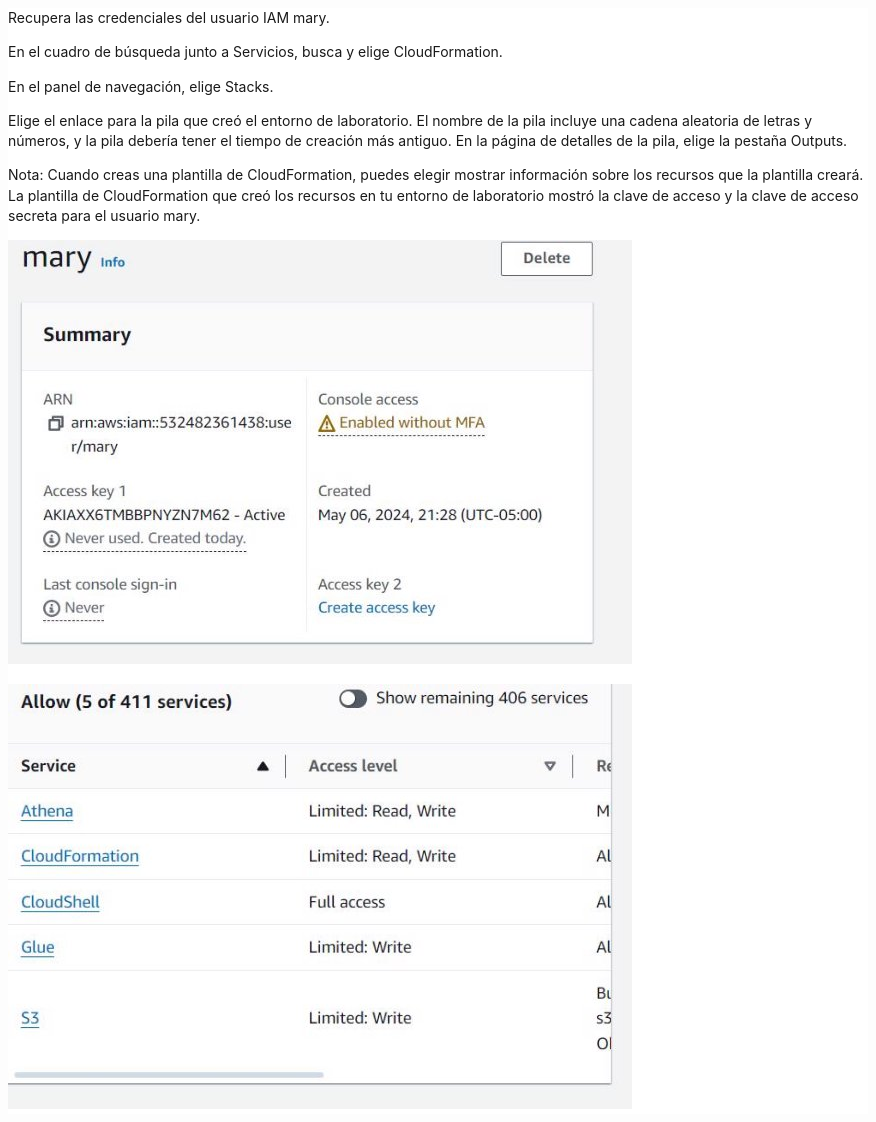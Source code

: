 Recupera las credenciales del usuario IAM mary.

En el cuadro de búsqueda junto a Servicios, busca y elige CloudFormation.

En el panel de navegación, elige Stacks.

Elige el enlace para la pila que creó el entorno de laboratorio. El nombre de la pila incluye una cadena aleatoria de letras y números, y la pila debería tener el tiempo de creación más antiguo. En la página de detalles de la pila, elige la pestaña Outputs.

Nota: Cuando creas una plantilla de CloudFormation, puedes elegir mostrar información sobre los recursos que la plantilla creará. La plantilla de CloudFormation que creó los recursos en tu entorno de laboratorio mostró la clave de acceso y la clave de acceso secreta para el usuario mary.

![](Aspose.Words.4239af87-95cd-46e4-b44d-9ff1a1b45bee.034.jpeg)

![](Aspose.Words.4239af87-95cd-46e4-b44d-9ff1a1b45bee.035.jpeg)
